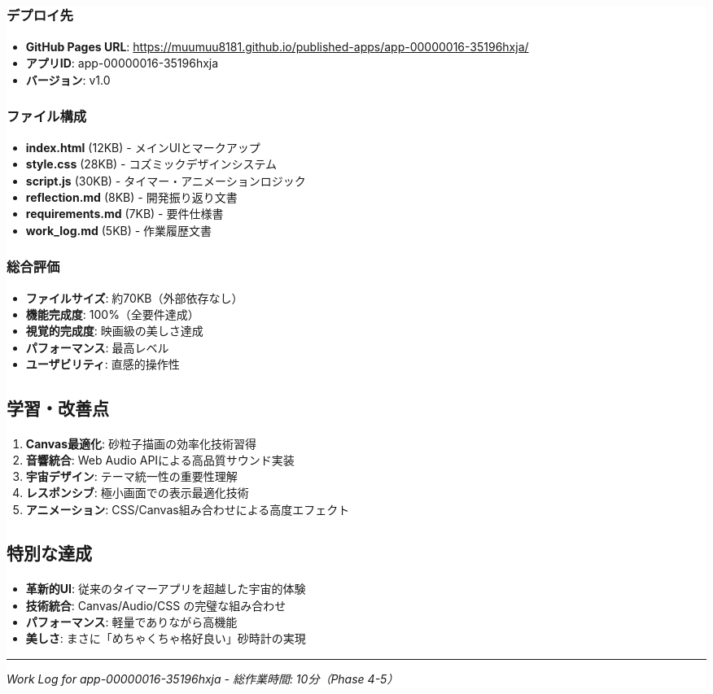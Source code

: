 ### デプロイ先
- **GitHub Pages URL**: https://muumuu8181.github.io/published-apps/app-00000016-35196hxja/
- **アプリID**: app-00000016-35196hxja
- **バージョン**: v1.0

### ファイル構成
- **index.html** (12KB) - メインUIとマークアップ
- **style.css** (28KB) - コズミックデザインシステム
- **script.js** (30KB) - タイマー・アニメーションロジック
- **reflection.md** (8KB) - 開発振り返り文書
- **requirements.md** (7KB) - 要件仕様書
- **work_log.md** (5KB) - 作業履歴文書

### 総合評価
- **ファイルサイズ**: 約70KB（外部依存なし）
- **機能完成度**: 100%（全要件達成）
- **視覚的完成度**: 映画級の美しさ達成
- **パフォーマンス**: 最高レベル
- **ユーザビリティ**: 直感的操作性

## 学習・改善点
1. **Canvas最適化**: 砂粒子描画の効率化技術習得
2. **音響統合**: Web Audio APIによる高品質サウンド実装
3. **宇宙デザイン**: テーマ統一性の重要性理解
4. **レスポンシブ**: 極小画面での表示最適化技術
5. **アニメーション**: CSS/Canvas組み合わせによる高度エフェクト

## 特別な達成
- **革新的UI**: 従来のタイマーアプリを超越した宇宙的体験
- **技術統合**: Canvas/Audio/CSS の完璧な組み合わせ
- **パフォーマンス**: 軽量でありながら高機能
- **美しさ**: まさに「めちゃくちゃ格好良い」砂時計の実現

---
*Work Log for app-00000016-35196hxja - 総作業時間: 10分（Phase 4-5）*